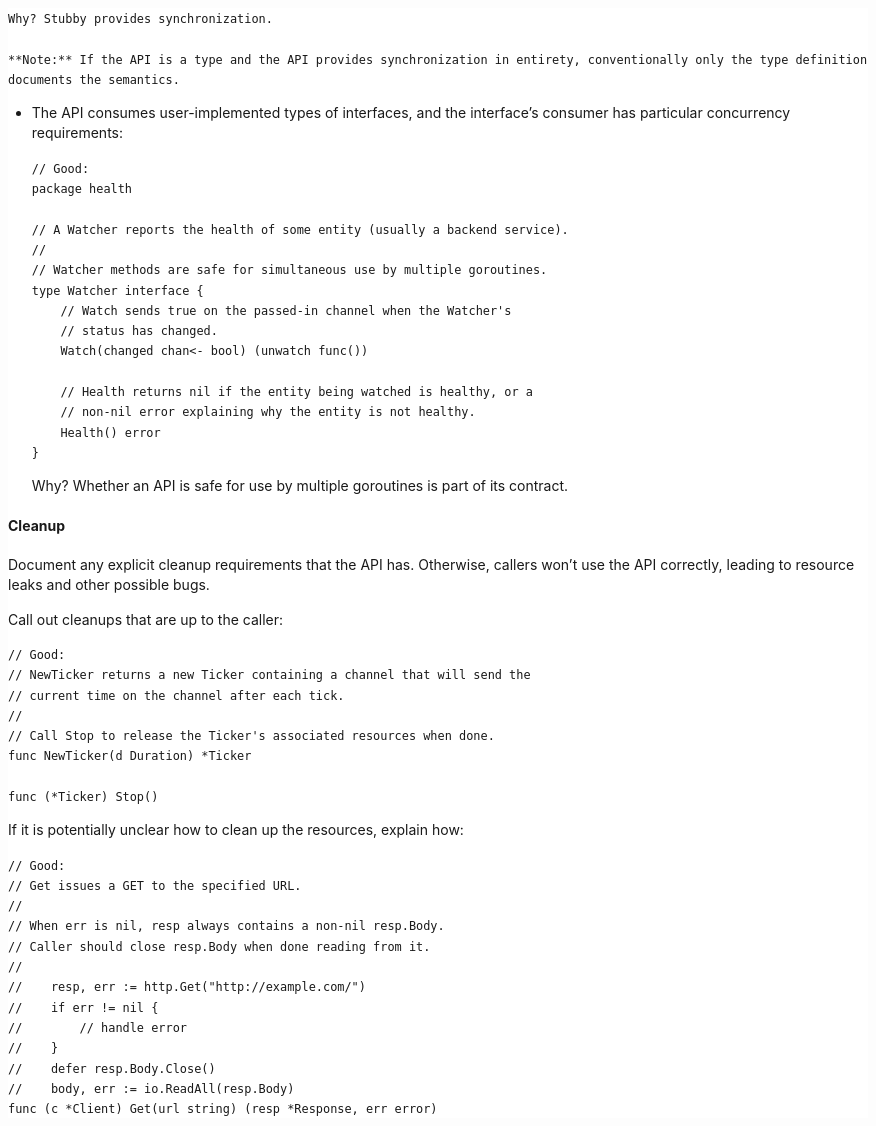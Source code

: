     Why? Stubby provides synchronization.
    
    **Note:** If the API is a type and the API provides synchronization in entirety, conventionally only the type definition documents the semantics.
    
- The API consumes user-implemented types of interfaces, and the interface’s consumer has particular concurrency requirements:
    
    ```
    // Good:
    package health
    
    // A Watcher reports the health of some entity (usually a backend service).
    //
    // Watcher methods are safe for simultaneous use by multiple goroutines.
    type Watcher interface {
        // Watch sends true on the passed-in channel when the Watcher's
        // status has changed.
        Watch(changed chan<- bool) (unwatch func())
    
        // Health returns nil if the entity being watched is healthy, or a
        // non-nil error explaining why the entity is not healthy.
        Health() error
    }
    ```
    
    Why? Whether an API is safe for use by multiple goroutines is part of its contract.
    

#### Cleanup[](https://google.github.io/styleguide/go/best-practices#cleanup)

Document any explicit cleanup requirements that the API has. Otherwise, callers won’t use the API correctly, leading to resource leaks and other possible bugs.

Call out cleanups that are up to the caller:

```
// Good:
// NewTicker returns a new Ticker containing a channel that will send the
// current time on the channel after each tick.
//
// Call Stop to release the Ticker's associated resources when done.
func NewTicker(d Duration) *Ticker

func (*Ticker) Stop()
```

If it is potentially unclear how to clean up the resources, explain how:

```
// Good:
// Get issues a GET to the specified URL.
//
// When err is nil, resp always contains a non-nil resp.Body.
// Caller should close resp.Body when done reading from it.
//
//    resp, err := http.Get("http://example.com/")
//    if err != nil {
//        // handle error
//    }
//    defer resp.Body.Close()
//    body, err := io.ReadAll(resp.Body)
func (c *Client) Get(url string) (resp *Response, err error)
```
